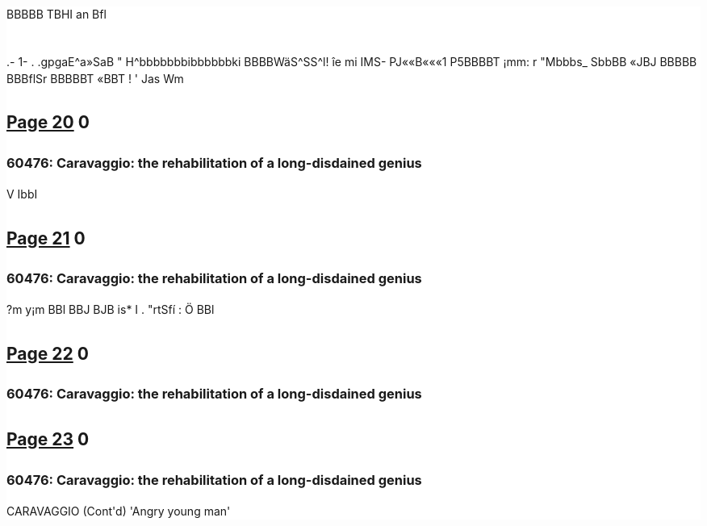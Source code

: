 BBBBB
TBHI
an
Bfl
#
.-
1- . .gpgaE^a»SaB
"
H^bbbbbbbibbbbbbki
BBBBWäS^SS^l!
îe
mi
IMS-
PJ««B«««1
P5BBBBT
¡mm: r
"Mbbbs_
SbbBB
«JBJ
BBBBB
BBBflSr
BBBBBT
«BBT
! '
Jas Wm
## [Page 20](https://demo.humlab.umu.se/courier/060487engo.pdf#page=20) 0
### 60476: Caravaggio: the rehabilitation of a long-disdained genius
V
IbbI
## [Page 21](https://demo.humlab.umu.se/courier/060487engo.pdf#page=21) 0
### 60476: Caravaggio: the rehabilitation of a long-disdained genius
?m
y¡m
BBl
BBJ
BJB
is*
I
.
"rtSfí :
Ö
BBl
## [Page 22](https://demo.humlab.umu.se/courier/060487engo.pdf#page=22) 0
### 60476: Caravaggio: the rehabilitation of a long-disdained genius
## [Page 23](https://demo.humlab.umu.se/courier/060487engo.pdf#page=23) 0
### 60476: Caravaggio: the rehabilitation of a long-disdained genius
CARAVAGGIO (Cont'd)
'Angry young man'